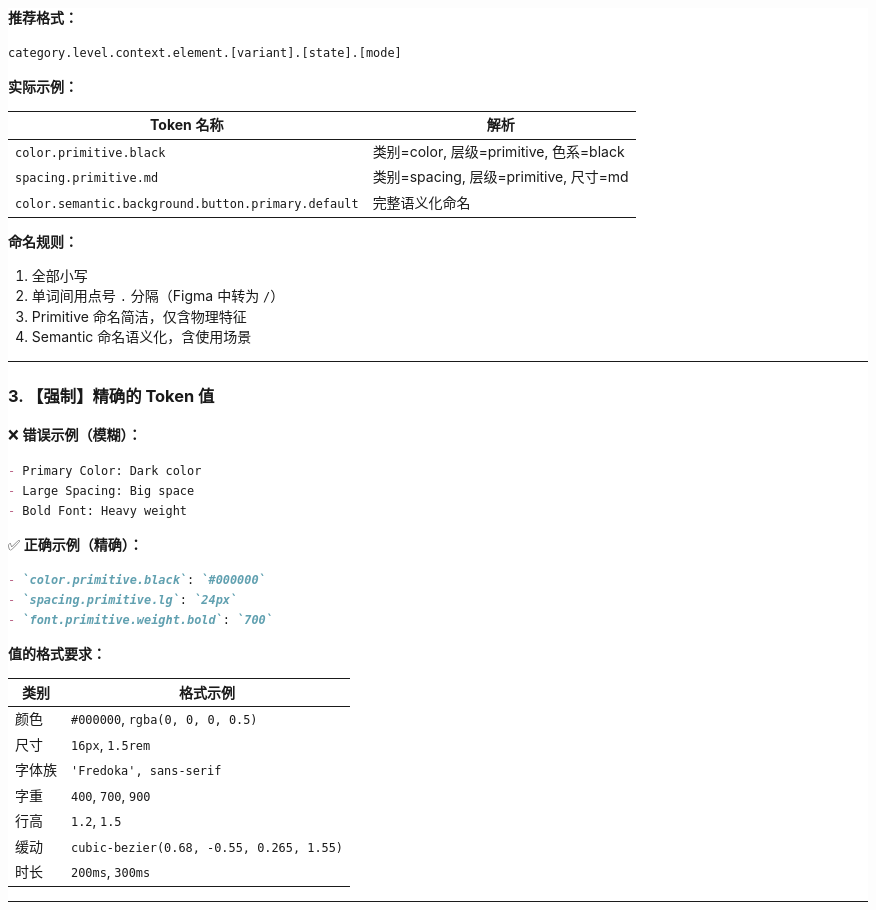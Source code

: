 **推荐格式：**
```
category.level.context.element.[variant].[state].[mode]
```

**实际示例：**

| Token 名称 | 解析 |
|-----------|------|
| `color.primitive.black` | 类别=color, 层级=primitive, 色系=black |
| `spacing.primitive.md` | 类别=spacing, 层级=primitive, 尺寸=md |
| `color.semantic.background.button.primary.default` | 完整语义化命名 |

**命名规则：**
1. 全部小写
2. 单词间用点号 `.` 分隔（Figma 中转为 `/`）
3. Primitive 命名简洁，仅含物理特征
4. Semantic 命名语义化，含使用场景

---

### 3. 【强制】精确的 Token 值

❌ **错误示例（模糊）：**
```markdown
- Primary Color: Dark color
- Large Spacing: Big space
- Bold Font: Heavy weight
```

✅ **正确示例（精确）：**
```markdown
- `color.primitive.black`: `#000000`
- `spacing.primitive.lg`: `24px`
- `font.primitive.weight.bold`: `700`
```

**值的格式要求：**

| 类别 | 格式示例 |
|------|---------|
| 颜色 | `#000000`, `rgba(0, 0, 0, 0.5)` |
| 尺寸 | `16px`, `1.5rem` |
| 字体族 | `'Fredoka', sans-serif` |
| 字重 | `400`, `700`, `900` |
| 行高 | `1.2`, `1.5` |
| 缓动 | `cubic-bezier(0.68, -0.55, 0.265, 1.55)` |
| 时长 | `200ms`, `300ms` |

---